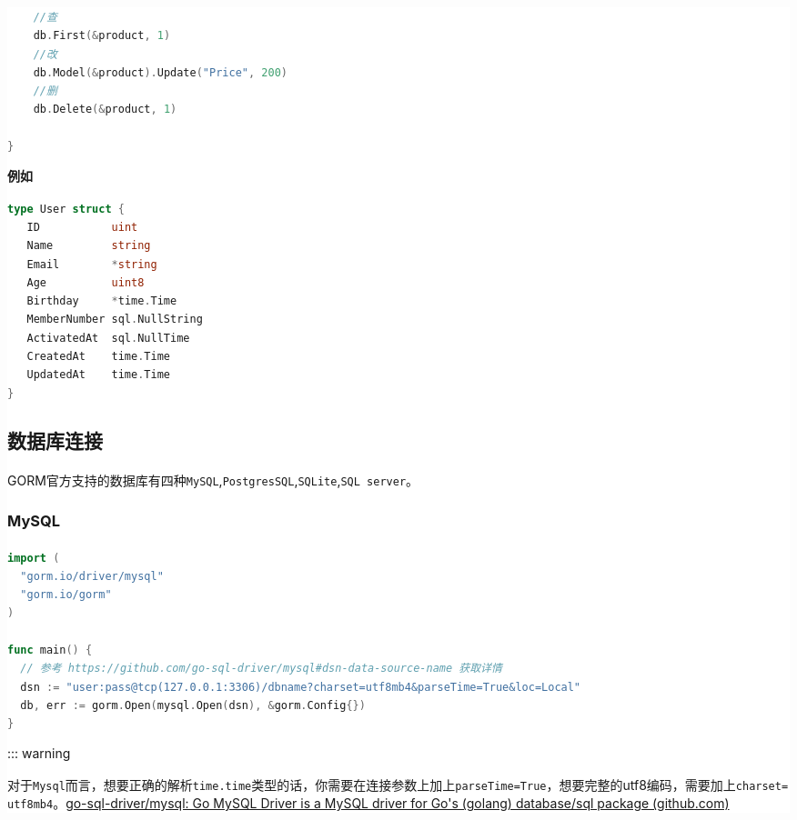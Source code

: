 ```go
	//查
	db.First(&product, 1)
	//改
	db.Model(&product).Update("Price", 200)
	//删
	db.Delete(&product, 1)

}
```



**例如**

```go
type User struct {
   ID           uint
   Name         string
   Email        *string
   Age          uint8
   Birthday     *time.Time
   MemberNumber sql.NullString
   ActivatedAt  sql.NullTime
   CreatedAt    time.Time
   UpdatedAt    time.Time
}
```



## 数据库连接

GORM官方支持的数据库有四种`MySQL`,`PostgresSQL`,`SQLite`,`SQL server`。

### MySQL

```go
import (
  "gorm.io/driver/mysql"
  "gorm.io/gorm"
)

func main() {
  // 参考 https://github.com/go-sql-driver/mysql#dsn-data-source-name 获取详情
  dsn := "user:pass@tcp(127.0.0.1:3306)/dbname?charset=utf8mb4&parseTime=True&loc=Local"
  db, err := gorm.Open(mysql.Open(dsn), &gorm.Config{})
}
```

::: warning

对于`Mysql`而言，想要正确的解析`time.time`类型的话，你需要在连接参数上加上`parseTime=True`，想要完整的utf8编码，需要加上`charset=utf8mb4`。[go-sql-driver/mysql: Go MySQL Driver is a MySQL driver for Go's (golang) database/sql package (github.com)](https://github.com/go-sql-driver/mysql#parameters)
